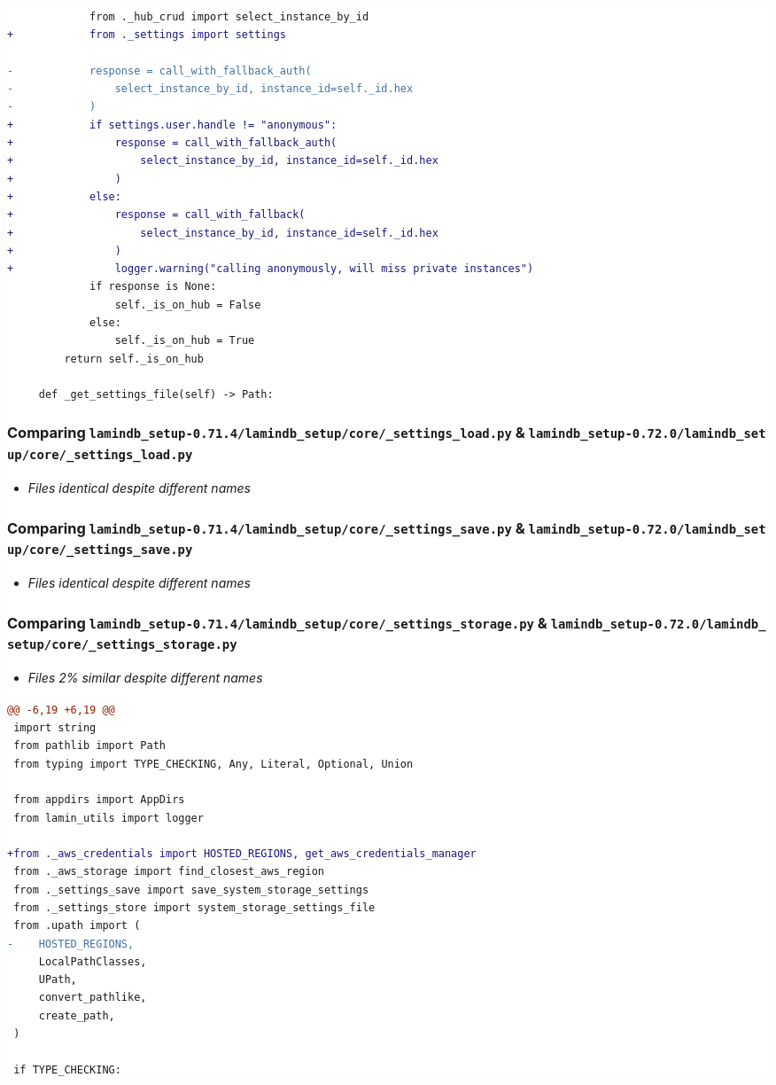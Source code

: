 ```diff
             from ._hub_crud import select_instance_by_id
+            from ._settings import settings
 
-            response = call_with_fallback_auth(
-                select_instance_by_id, instance_id=self._id.hex
-            )
+            if settings.user.handle != "anonymous":
+                response = call_with_fallback_auth(
+                    select_instance_by_id, instance_id=self._id.hex
+                )
+            else:
+                response = call_with_fallback(
+                    select_instance_by_id, instance_id=self._id.hex
+                )
+                logger.warning("calling anonymously, will miss private instances")
             if response is None:
                 self._is_on_hub = False
             else:
                 self._is_on_hub = True
         return self._is_on_hub
 
     def _get_settings_file(self) -> Path:
```

### Comparing `lamindb_setup-0.71.4/lamindb_setup/core/_settings_load.py` & `lamindb_setup-0.72.0/lamindb_setup/core/_settings_load.py`

 * *Files identical despite different names*

### Comparing `lamindb_setup-0.71.4/lamindb_setup/core/_settings_save.py` & `lamindb_setup-0.72.0/lamindb_setup/core/_settings_save.py`

 * *Files identical despite different names*

### Comparing `lamindb_setup-0.71.4/lamindb_setup/core/_settings_storage.py` & `lamindb_setup-0.72.0/lamindb_setup/core/_settings_storage.py`

 * *Files 2% similar despite different names*

```diff
@@ -6,19 +6,19 @@
 import string
 from pathlib import Path
 from typing import TYPE_CHECKING, Any, Literal, Optional, Union
 
 from appdirs import AppDirs
 from lamin_utils import logger
 
+from ._aws_credentials import HOSTED_REGIONS, get_aws_credentials_manager
 from ._aws_storage import find_closest_aws_region
 from ._settings_save import save_system_storage_settings
 from ._settings_store import system_storage_settings_file
 from .upath import (
-    HOSTED_REGIONS,
     LocalPathClasses,
     UPath,
     convert_pathlike,
     create_path,
 )
 
 if TYPE_CHECKING:
```